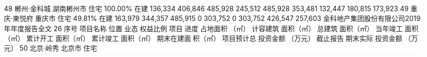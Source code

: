 48
郴州·金科城
湖南郴州市
住宅
100.00%
在建
136,334
406,846
485,928
245,512
485,928
353,481
132,447
180,815
173,923
49
重庆·東悦府
重庆市
住宅
49.81%
在建
163,979
344,357
485,915
0
303,752
0
303,752
426,547
257,603
金科地产集团股份有限公司2019年年度报告全文
26
序号
项目名称
位置
业态
权益比例
项目
进度
占地面积
（㎡）
计容建筑
面积（㎡）
总建筑
面积（㎡）
当年竣工
面积（㎡）
累计开工
面积（㎡）
累计竣工
面积（㎡）
期末在建面
积（㎡）
项目预计总
投资金额
（万元）
截止报告
期末实际
投资金额
（万元）
50
北京·岭秀
北京市
住宅
